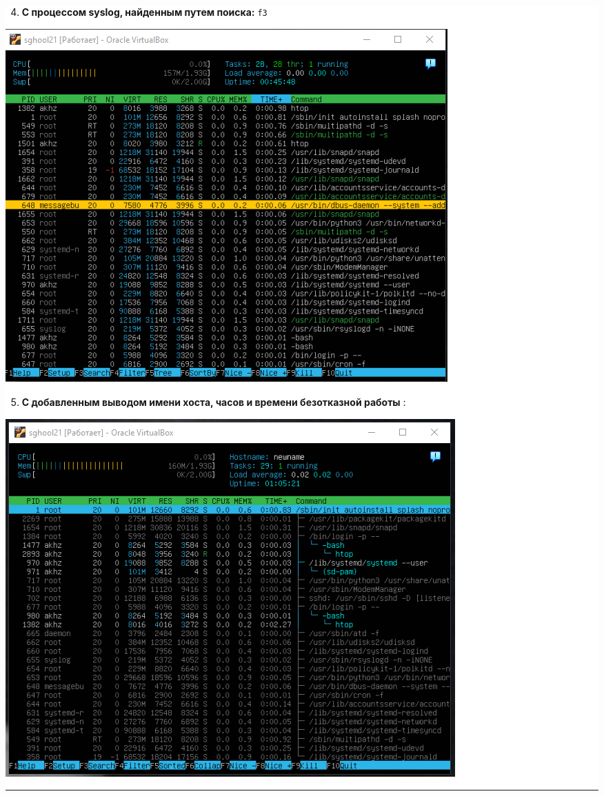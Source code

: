 4. **C процессом syslog, найденным путем поиска:**
   `f3`

![1734882020784](image/Readme/1734882020784.png)

5. **C добавленным выводом имени хоста, часов и времени безотказной работы** :

![1734901432032](image/Readme/1734901432032.png)

---